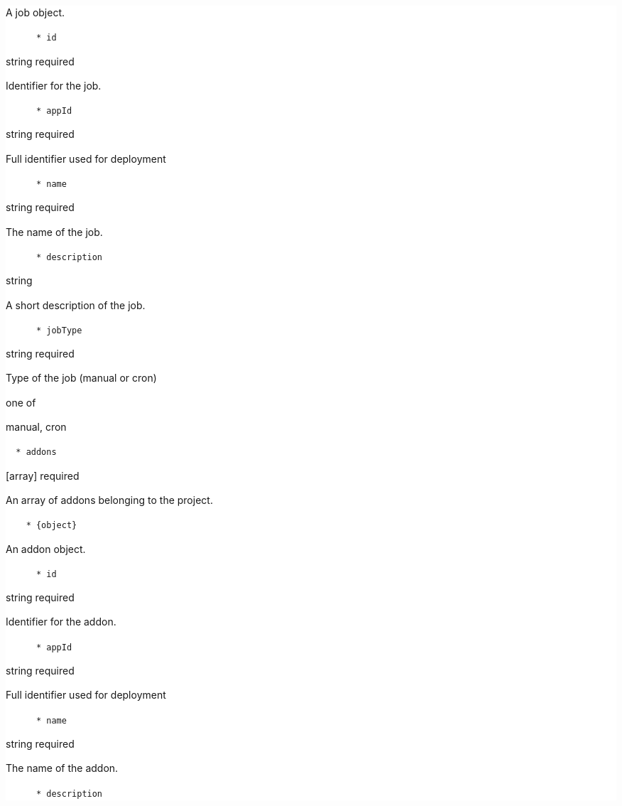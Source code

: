 A job object.

          * id

string required

Identifier for the job.

          * appId

string required

Full identifier used for deployment

          * name

string required

The name of the job.

          * description

string

A short description of the job.

          * jobType

string required

Type of the job (manual or cron)

one of

manual, cron

      * addons

[array] required

An array of addons belonging to the project.

        * {object}

An addon object.

          * id

string required

Identifier for the addon.

          * appId

string required

Full identifier used for deployment

          * name

string required

The name of the addon.

          * description
